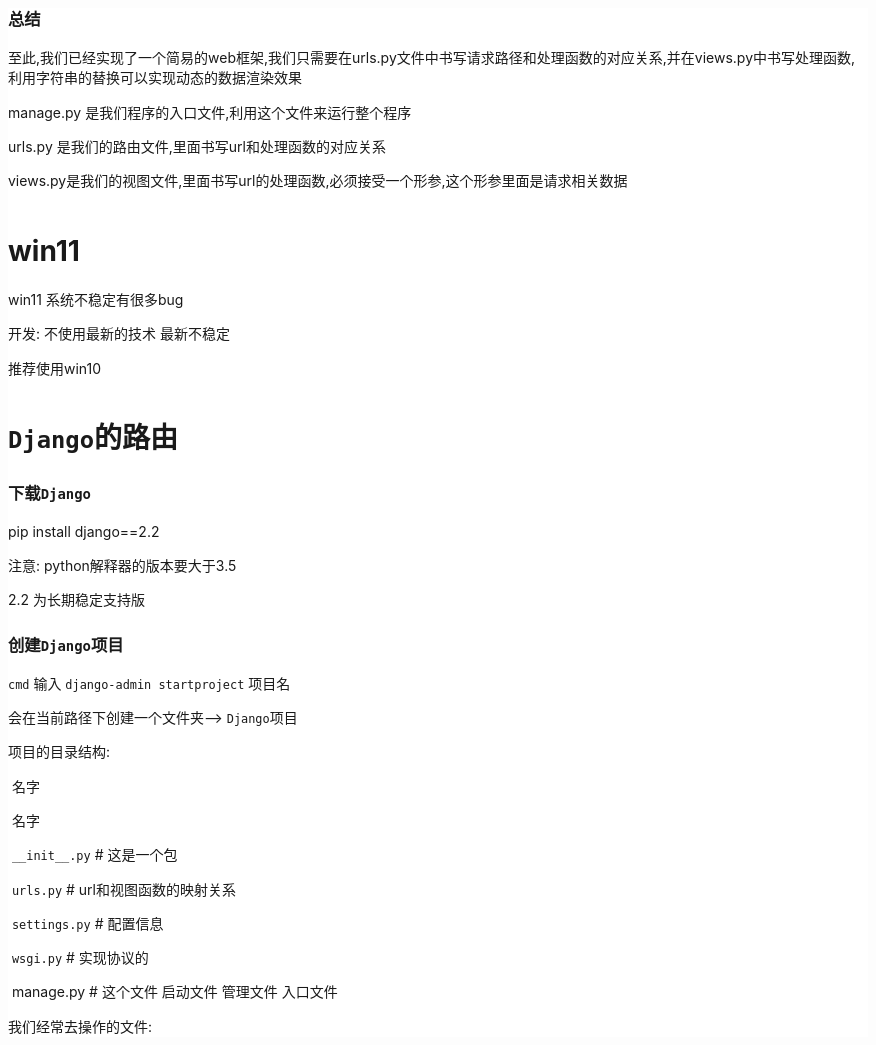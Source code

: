 

### 总结

至此,我们已经实现了一个简易的web框架,我们只需要在urls.py文件中书写请求路径和处理函数的对应关系,并在views.py中书写处理函数,利用字符串的替换可以实现动态的数据渲染效果

manage.py 是我们程序的入口文件,利用这个文件来运行整个程序

urls.py 是我们的路由文件,里面书写url和处理函数的对应关系

views.py是我们的视图文件,里面书写url的处理函数,必须接受一个形参,这个形参里面是请求相关数据



# win11

win11 系统不稳定有很多bug

开发:  不使用最新的技术  最新不稳定

推荐使用win10



# `Django`的路由

### 下载`Django`

pip install django==2.2

注意:  python解释器的版本要大于3.5

2.2 为长期稳定支持版



### 创建`Django`项目

`cmd`  输入  `django-admin startproject` 项目名

会在当前路径下创建一个文件夹--> `Django`项目

项目的目录结构:

​	名字

​		名字	

​				`__init__.py`  # 这是一个包

​				`urls.py`    #  url和视图函数的映射关系

​				`settings.py`   #  配置信息

​				`wsgi.py`   # 实现协议的

​		manage.py     # 这个文件  启动文件  管理文件  入口文件



我们经常去操作的文件:

